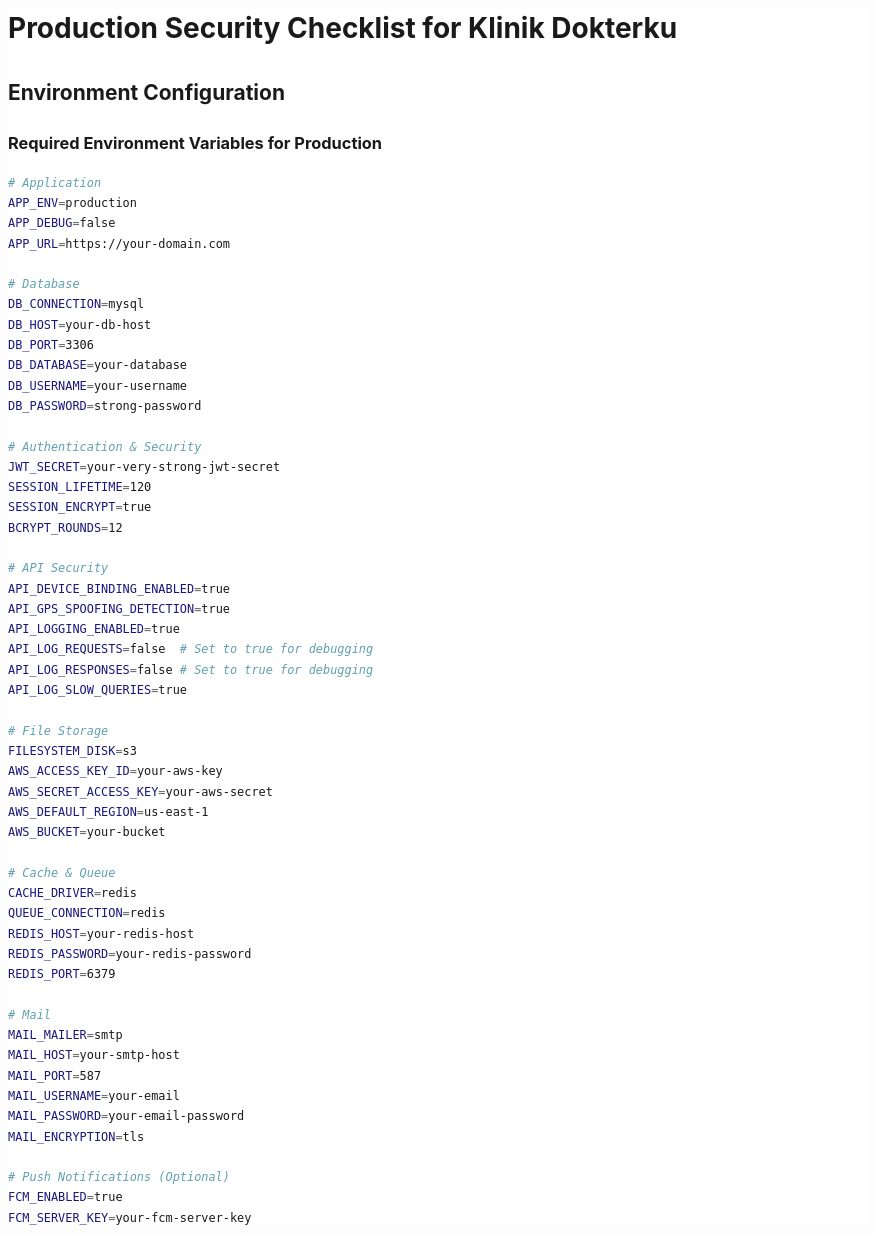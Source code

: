 # Production Security Checklist for Klinik Dokterku

## Environment Configuration

### Required Environment Variables for Production

```bash
# Application
APP_ENV=production
APP_DEBUG=false
APP_URL=https://your-domain.com

# Database
DB_CONNECTION=mysql
DB_HOST=your-db-host
DB_PORT=3306
DB_DATABASE=your-database
DB_USERNAME=your-username
DB_PASSWORD=strong-password

# Authentication & Security
JWT_SECRET=your-very-strong-jwt-secret
SESSION_LIFETIME=120
SESSION_ENCRYPT=true
BCRYPT_ROUNDS=12

# API Security
API_DEVICE_BINDING_ENABLED=true
API_GPS_SPOOFING_DETECTION=true
API_LOGGING_ENABLED=true
API_LOG_REQUESTS=false  # Set to true for debugging
API_LOG_RESPONSES=false # Set to true for debugging
API_LOG_SLOW_QUERIES=true

# File Storage
FILESYSTEM_DISK=s3
AWS_ACCESS_KEY_ID=your-aws-key
AWS_SECRET_ACCESS_KEY=your-aws-secret
AWS_DEFAULT_REGION=us-east-1
AWS_BUCKET=your-bucket

# Cache & Queue
CACHE_DRIVER=redis
QUEUE_CONNECTION=redis
REDIS_HOST=your-redis-host
REDIS_PASSWORD=your-redis-password
REDIS_PORT=6379

# Mail
MAIL_MAILER=smtp
MAIL_HOST=your-smtp-host
MAIL_PORT=587
MAIL_USERNAME=your-email
MAIL_PASSWORD=your-email-password
MAIL_ENCRYPTION=tls

# Push Notifications (Optional)
FCM_ENABLED=true
FCM_SERVER_KEY=your-fcm-server-key
```
